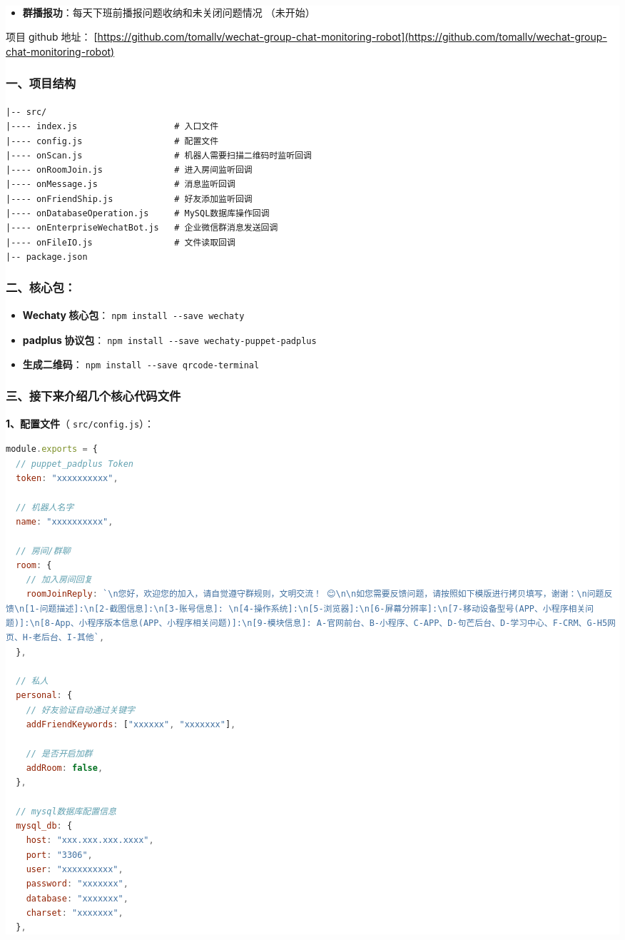 - **群播报功**：每天下班前播报问题收纳和未关闭问题情况 （未开始）

项目 github 地址： [https://github.com/tomallv/wechat-group-chat-monitoring-robot](https://github.com/tomallv/wechat-group-chat-monitoring-robot)

### 一、项目结构

```shell
|-- src/
|---- index.js                   # 入口文件
|---- config.js                  # 配置文件
|---- onScan.js                  # 机器人需要扫描二维码时监听回调
|---- onRoomJoin.js              # 进入房间监听回调
|---- onMessage.js               # 消息监听回调
|---- onFriendShip.js            # 好友添加监听回调
|---- onDatabaseOperation.js     # MySQL数据库操作回调
|---- onEnterpriseWechatBot.js   # 企业微信群消息发送回调
|---- onFileIO.js                # 文件读取回调
|-- package.json
```

### 二、核心包：

- **Wechaty 核心包**： `npm install --save wechaty`

- **padplus 协议包**： `npm install --save wechaty-puppet-padplus`

- **生成二维码**： `npm install --save qrcode-terminal`

### 三、接下来介绍几个核心代码文件

**1、配置文件**（ `src/config.js`）：

```javascript
module.exports = {
  // puppet_padplus Token
  token: "xxxxxxxxxx",

  // 机器人名字
  name: "xxxxxxxxxx",

  // 房间/群聊
  room: {
    // 加入房间回复
    roomJoinReply: `\n您好，欢迎您的加入，请自觉遵守群规则，文明交流！ 😊\n\n如您需要反馈问题，请按照如下模版进行拷贝填写，谢谢：\n问题反馈\n[1-问题描述]:\n[2-截图信息]:\n[3-账号信息]: \n[4-操作系统]:\n[5-浏览器]:\n[6-屏幕分辨率]:\n[7-移动设备型号(APP、小程序相关问题)]:\n[8-App、小程序版本信息(APP、小程序相关问题)]:\n[9-模块信息]: A-官网前台、B-小程序、C-APP、D-句芒后台、D-学习中心、F-CRM、G-H5网页、H-老后台、I-其他`,
  },

  // 私人
  personal: {
    // 好友验证自动通过关键字
    addFriendKeywords: ["xxxxxx", "xxxxxxx"],

    // 是否开启加群
    addRoom: false,
  },

  // mysql数据库配置信息
  mysql_db: {
    host: "xxx.xxx.xxx.xxxx",
    port: "3306",
    user: "xxxxxxxxxx",
    password: "xxxxxxx",
    database: "xxxxxxx",
    charset: "xxxxxxx",
  },
```